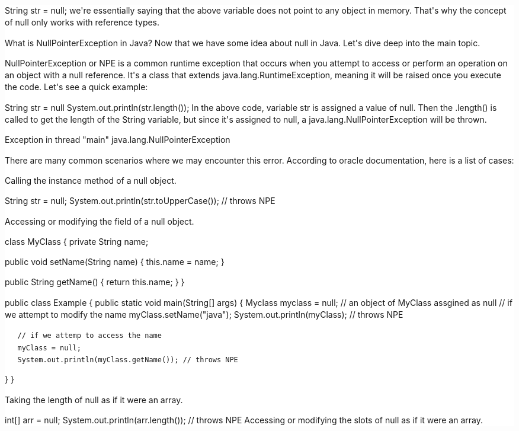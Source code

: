 String str = null;
we're essentially saying that the above variable does not point to any object in memory. That's why the concept of null only works with reference types.

What is NullPointerException in Java?
Now that we have some idea about null in Java. Let's dive deep into the main topic.

NullPointerException or NPE is a common runtime exception that occurs when you attempt to access or perform an operation on an object with a null reference. It's a class that extends java.lang.RuntimeException, meaning it will be raised once you execute the code. Let's see a quick example:

 String str = null
 System.out.println(str.length());
In the above code, variable str is assigned a value of null. Then the .length() is called to get the length of the String variable, but since it's assigned to null, a java.lang.NullPointerException will be thrown.

  Exception in thread "main" java.lang.NullPointerException
  
There are many common scenarios where we may encounter this error. According to oracle documentation, here is a list of cases:

Calling the instance method of a null object.

 String str = null;
 System.out.println(str.toUpperCase()); // throws NPE
 
Accessing or modifying the field of a null object.

 class MyClass {
   private String name;
   
   public void setName(String name) {
       this.name = name;
   }
   
   public String getName() {
       return this.name;
   }
 }

 public class Example {
   public static void main(String[] args) {
       Myclass myclass = null; // an object of MyClass assgined as null
       // if we attempt to modify the name
       myClass.setName("java");
       System.out.println(myClass); // throws NPE

       // if we attemp to access the name
       myClass = null;
       System.out.println(myClass.getName()); // throws NPE
   }
 }
 
Taking the length of null as if it were an array.

int[] arr = null;
System.out.println(arr.length()); // throws NPE
Accessing or modifying the slots of null as if it were an array.
